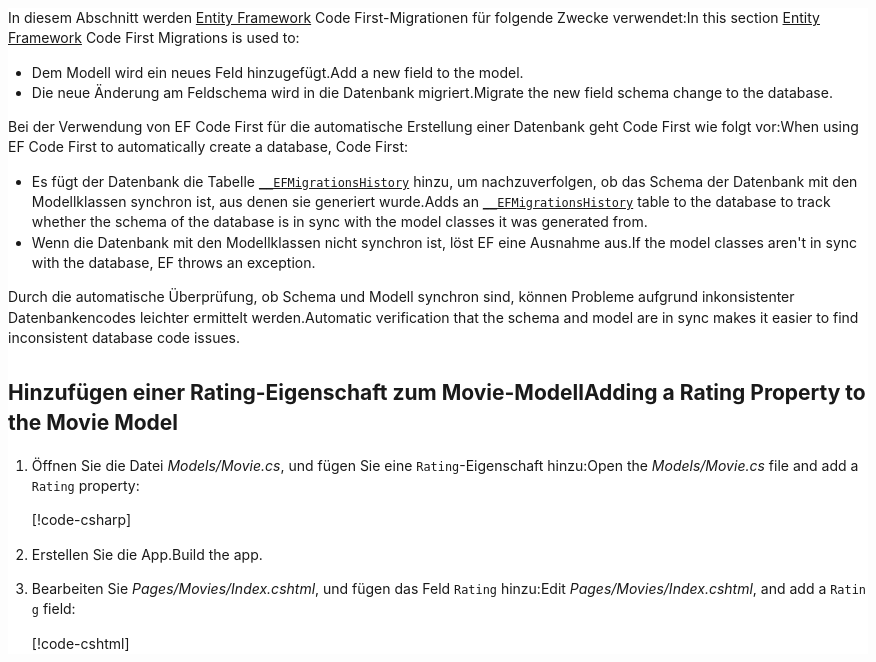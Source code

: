 <span data-ttu-id="b1d9c-186">In diesem Abschnitt werden [Entity Framework](/ef/core/get-started/aspnetcore/new-db) Code First-Migrationen für folgende Zwecke verwendet:</span><span class="sxs-lookup"><span data-stu-id="b1d9c-186">In this section [Entity Framework](/ef/core/get-started/aspnetcore/new-db) Code First Migrations is used to:</span></span>

* <span data-ttu-id="b1d9c-187">Dem Modell wird ein neues Feld hinzugefügt.</span><span class="sxs-lookup"><span data-stu-id="b1d9c-187">Add a new field to the model.</span></span>
* <span data-ttu-id="b1d9c-188">Die neue Änderung am Feldschema wird in die Datenbank migriert.</span><span class="sxs-lookup"><span data-stu-id="b1d9c-188">Migrate the new field schema change to the database.</span></span>

<span data-ttu-id="b1d9c-189">Bei der Verwendung von EF Code First für die automatische Erstellung einer Datenbank geht Code First wie folgt vor:</span><span class="sxs-lookup"><span data-stu-id="b1d9c-189">When using EF Code First to automatically create a database, Code First:</span></span>

* <span data-ttu-id="b1d9c-190">Es fügt der Datenbank die Tabelle [`__EFMigrationsHistory`](https://docs.microsoft.com/ef/core/managing-schemas/migrations/history-table) hinzu, um nachzuverfolgen, ob das Schema der Datenbank mit den Modellklassen synchron ist, aus denen sie generiert wurde.</span><span class="sxs-lookup"><span data-stu-id="b1d9c-190">Adds an [`__EFMigrationsHistory`](https://docs.microsoft.com/ef/core/managing-schemas/migrations/history-table) table to the database to track whether the schema of the database is in sync with the model classes it was generated from.</span></span>
* <span data-ttu-id="b1d9c-191">Wenn die Datenbank mit den Modellklassen nicht synchron ist, löst EF eine Ausnahme aus.</span><span class="sxs-lookup"><span data-stu-id="b1d9c-191">If the model classes aren't in sync with the database, EF throws an exception.</span></span>

<span data-ttu-id="b1d9c-192">Durch die automatische Überprüfung, ob Schema und Modell synchron sind, können Probleme aufgrund inkonsistenter Datenbankencodes leichter ermittelt werden.</span><span class="sxs-lookup"><span data-stu-id="b1d9c-192">Automatic verification that the schema and model are in sync makes it easier to find inconsistent database code issues.</span></span>

## <a name="adding-a-rating-property-to-the-movie-model"></a><span data-ttu-id="b1d9c-193">Hinzufügen einer Rating-Eigenschaft zum Movie-Modell</span><span class="sxs-lookup"><span data-stu-id="b1d9c-193">Adding a Rating Property to the Movie Model</span></span>

1. <span data-ttu-id="b1d9c-194">Öffnen Sie die Datei *Models/Movie.cs*, und fügen Sie eine `Rating`-Eigenschaft hinzu:</span><span class="sxs-lookup"><span data-stu-id="b1d9c-194">Open the *Models/Movie.cs* file and add a `Rating` property:</span></span>

   [!code-csharp[](razor-pages-start/sample/RazorPagesMovie30/Models/MovieDateRating.cs?highlight=13&name=snippet)]

1. <span data-ttu-id="b1d9c-195">Erstellen Sie die App.</span><span class="sxs-lookup"><span data-stu-id="b1d9c-195">Build the app.</span></span>

1. <span data-ttu-id="b1d9c-196">Bearbeiten Sie *Pages/Movies/Index.cshtml*, und fügen das Feld `Rating` hinzu:</span><span class="sxs-lookup"><span data-stu-id="b1d9c-196">Edit *Pages/Movies/Index.cshtml*, and add a `Rating` field:</span></span>

   <a name="addrat"></a>

   [!code-cshtml[](razor-pages-start/sample/RazorPagesMovie30/SnapShots/IndexRating.cshtml?highlight=40-42,62-64)]
